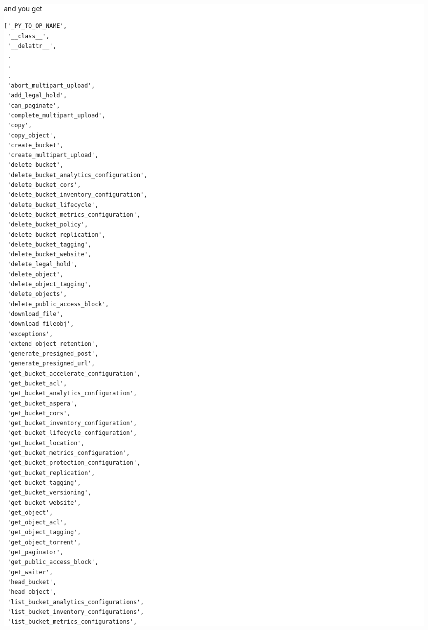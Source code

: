 and you get


    ['_PY_TO_OP_NAME',
     '__class__',
     '__delattr__',
     .
     .
     .
     'abort_multipart_upload',
     'add_legal_hold',
     'can_paginate',
     'complete_multipart_upload',
     'copy',
     'copy_object',
     'create_bucket',
     'create_multipart_upload',
     'delete_bucket',
     'delete_bucket_analytics_configuration',
     'delete_bucket_cors',
     'delete_bucket_inventory_configuration',
     'delete_bucket_lifecycle',
     'delete_bucket_metrics_configuration',
     'delete_bucket_policy',
     'delete_bucket_replication',
     'delete_bucket_tagging',
     'delete_bucket_website',
     'delete_legal_hold',
     'delete_object',
     'delete_object_tagging',
     'delete_objects',
     'delete_public_access_block',
     'download_file',
     'download_fileobj',
     'exceptions',
     'extend_object_retention',
     'generate_presigned_post',
     'generate_presigned_url',
     'get_bucket_accelerate_configuration',
     'get_bucket_acl',
     'get_bucket_analytics_configuration',
     'get_bucket_aspera',
     'get_bucket_cors',
     'get_bucket_inventory_configuration',
     'get_bucket_lifecycle_configuration',
     'get_bucket_location',
     'get_bucket_metrics_configuration',
     'get_bucket_protection_configuration',
     'get_bucket_replication',
     'get_bucket_tagging',
     'get_bucket_versioning',
     'get_bucket_website',
     'get_object',
     'get_object_acl',
     'get_object_tagging',
     'get_object_torrent',
     'get_paginator',
     'get_public_access_block',
     'get_waiter',
     'head_bucket',
     'head_object',
     'list_bucket_analytics_configurations',
     'list_bucket_inventory_configurations',
     'list_bucket_metrics_configurations',